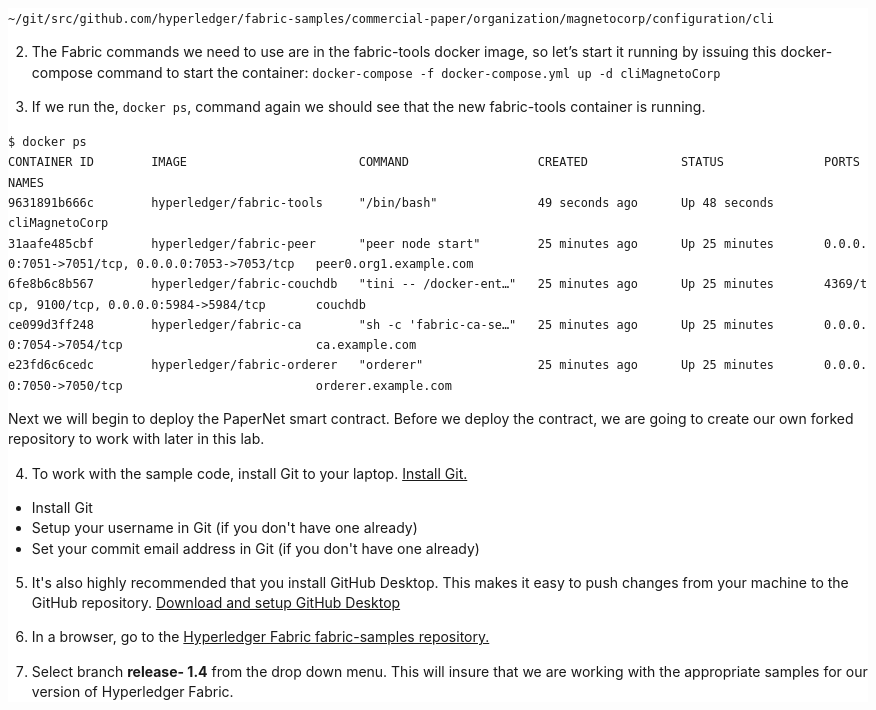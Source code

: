    `~/git/src/github.com/hyperledger/fabric-samples/commercial-paper/organization/magnetocorp/configuration/cli`

2. The Fabric commands we need to use are in the fabric-tools docker image, so let’s start it running by issuing this docker-compose command to start the container:
   `docker-compose -f docker-compose.yml up -d cliMagnetoCorp`



3. If we run the, `docker ps`, command again we should see that the new fabric-tools container is running. 

```
$ docker ps
CONTAINER ID        IMAGE                        COMMAND                  CREATED             STATUS              PORTS                                            NAMES
9631891b666c        hyperledger/fabric-tools     "/bin/bash"              49 seconds ago      Up 48 seconds                                                        cliMagnetoCorp
31aafe485cbf        hyperledger/fabric-peer      "peer node start"        25 minutes ago      Up 25 minutes       0.0.0.0:7051->7051/tcp, 0.0.0.0:7053->7053/tcp   peer0.org1.example.com
6fe8b6c8b567        hyperledger/fabric-couchdb   "tini -- /docker-ent…"   25 minutes ago      Up 25 minutes       4369/tcp, 9100/tcp, 0.0.0.0:5984->5984/tcp       couchdb
ce099d3ff248        hyperledger/fabric-ca        "sh -c 'fabric-ca-se…"   25 minutes ago      Up 25 minutes       0.0.0.0:7054->7054/tcp                           ca.example.com
e23fd6c6cedc        hyperledger/fabric-orderer   "orderer"                25 minutes ago      Up 25 minutes       0.0.0.0:7050->7050/tcp                           orderer.example.com
```



Next we will begin to deploy the PaperNet smart contract. Before we deploy the contract, we are going to create our own forked repository to work with later in this lab.

4. To work with the sample code, install Git to your laptop. [Install Git.](https://help.github.com/en/github/getting-started-with-github/set-up-git#setting-up-git)

* Install Git
* Setup your username in Git (if you don't have one already)
* Set your commit email address in Git (if you don't have one already)

5. It's also highly recommended that you install GitHub Desktop. This makes it easy to push changes from your machine to the GitHub repository. [Download and setup GitHub Desktop](https://help.github.com/en/desktop/getting-started-with-github-desktop/installing-github-desktop)

6. In a browser, go to the  [Hyperledger Fabric fabric-samples repository.](https://github.com/hyperledger/fabric-samples)

7. Select branch **release- 1.4** from the drop down menu. This will insure that we are working with the appropriate samples for our version of Hyperledger Fabric.
